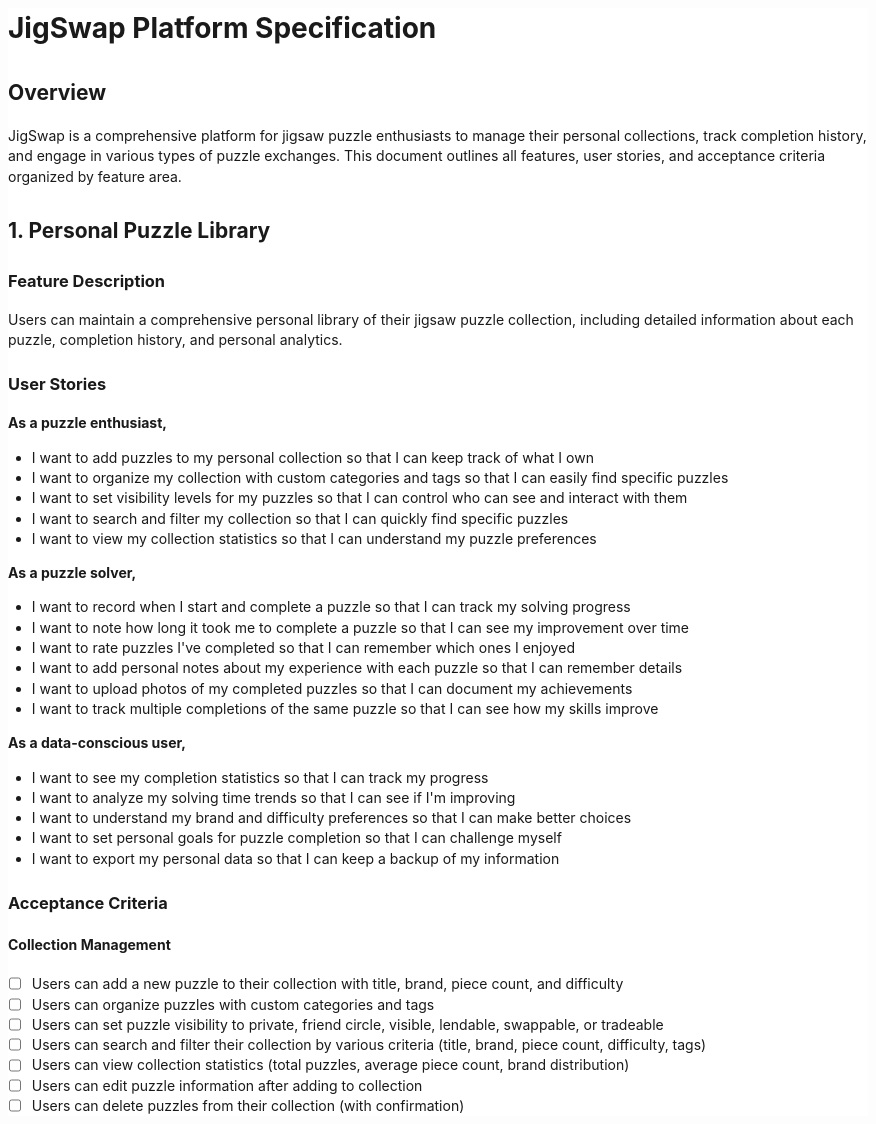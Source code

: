 # JigSwap Platform Specification

## Overview

JigSwap is a comprehensive platform for jigsaw puzzle enthusiasts to manage their personal collections, track completion history, and engage in various types of puzzle exchanges. This document outlines all features, user stories, and acceptance criteria organized by feature area.

## 1. Personal Puzzle Library

### Feature Description

Users can maintain a comprehensive personal library of their jigsaw puzzle collection, including detailed information about each puzzle, completion history, and personal analytics.

### User Stories

**As a puzzle enthusiast,**

- I want to add puzzles to my personal collection so that I can keep track of what I own
- I want to organize my collection with custom categories and tags so that I can easily find specific puzzles
- I want to set visibility levels for my puzzles so that I can control who can see and interact with them
- I want to search and filter my collection so that I can quickly find specific puzzles
- I want to view my collection statistics so that I can understand my puzzle preferences

**As a puzzle solver,**

- I want to record when I start and complete a puzzle so that I can track my solving progress
- I want to note how long it took me to complete a puzzle so that I can see my improvement over time
- I want to rate puzzles I've completed so that I can remember which ones I enjoyed
- I want to add personal notes about my experience with each puzzle so that I can remember details
- I want to upload photos of my completed puzzles so that I can document my achievements
- I want to track multiple completions of the same puzzle so that I can see how my skills improve

**As a data-conscious user,**

- I want to see my completion statistics so that I can track my progress
- I want to analyze my solving time trends so that I can see if I'm improving
- I want to understand my brand and difficulty preferences so that I can make better choices
- I want to set personal goals for puzzle completion so that I can challenge myself
- I want to export my personal data so that I can keep a backup of my information

### Acceptance Criteria

#### Collection Management

- [ ] Users can add a new puzzle to their collection with title, brand, piece count, and difficulty
- [ ] Users can organize puzzles with custom categories and tags
- [ ] Users can set puzzle visibility to private, friend circle, visible, lendable, swappable, or tradeable
- [ ] Users can search and filter their collection by various criteria (title, brand, piece count, difficulty, tags)
- [ ] Users can view collection statistics (total puzzles, average piece count, brand distribution)
- [ ] Users can edit puzzle information after adding to collection
- [ ] Users can delete puzzles from their collection (with confirmation)
